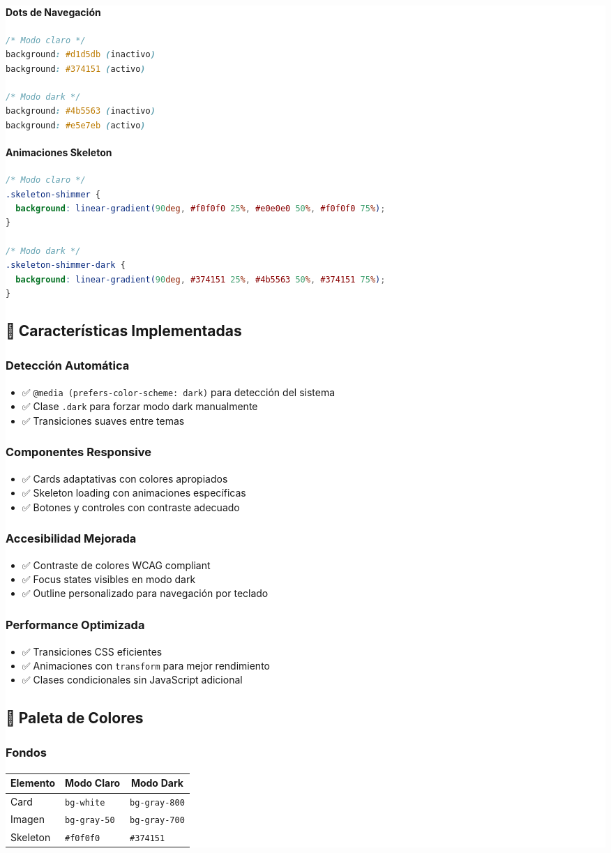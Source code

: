 #### **Dots de Navegación**
```css
/* Modo claro */
background: #d1d5db (inactivo)
background: #374151 (activo)

/* Modo dark */
background: #4b5563 (inactivo)
background: #e5e7eb (activo)
```

#### **Animaciones Skeleton**
```css
/* Modo claro */
.skeleton-shimmer {
  background: linear-gradient(90deg, #f0f0f0 25%, #e0e0e0 50%, #f0f0f0 75%);
}

/* Modo dark */
.skeleton-shimmer-dark {
  background: linear-gradient(90deg, #374151 25%, #4b5563 50%, #374151 75%);
}
```

## 🔧 Características Implementadas

### **Detección Automática**
- ✅ `@media (prefers-color-scheme: dark)` para detección del sistema
- ✅ Clase `.dark` para forzar modo dark manualmente
- ✅ Transiciones suaves entre temas

### **Componentes Responsive**
- ✅ Cards adaptativas con colores apropiados
- ✅ Skeleton loading con animaciones específicas
- ✅ Botones y controles con contraste adecuado

### **Accesibilidad Mejorada**
- ✅ Contraste de colores WCAG compliant
- ✅ Focus states visibles en modo dark
- ✅ Outline personalizado para navegación por teclado

### **Performance Optimizada**
- ✅ Transiciones CSS eficientes
- ✅ Animaciones con `transform` para mejor rendimiento
- ✅ Clases condicionales sin JavaScript adicional

## 🎨 Paleta de Colores

### **Fondos**
| Elemento | Modo Claro | Modo Dark |
|----------|------------|-----------|
| Card | `bg-white` | `bg-gray-800` |
| Imagen | `bg-gray-50` | `bg-gray-700` |
| Skeleton | `#f0f0f0` | `#374151` |
